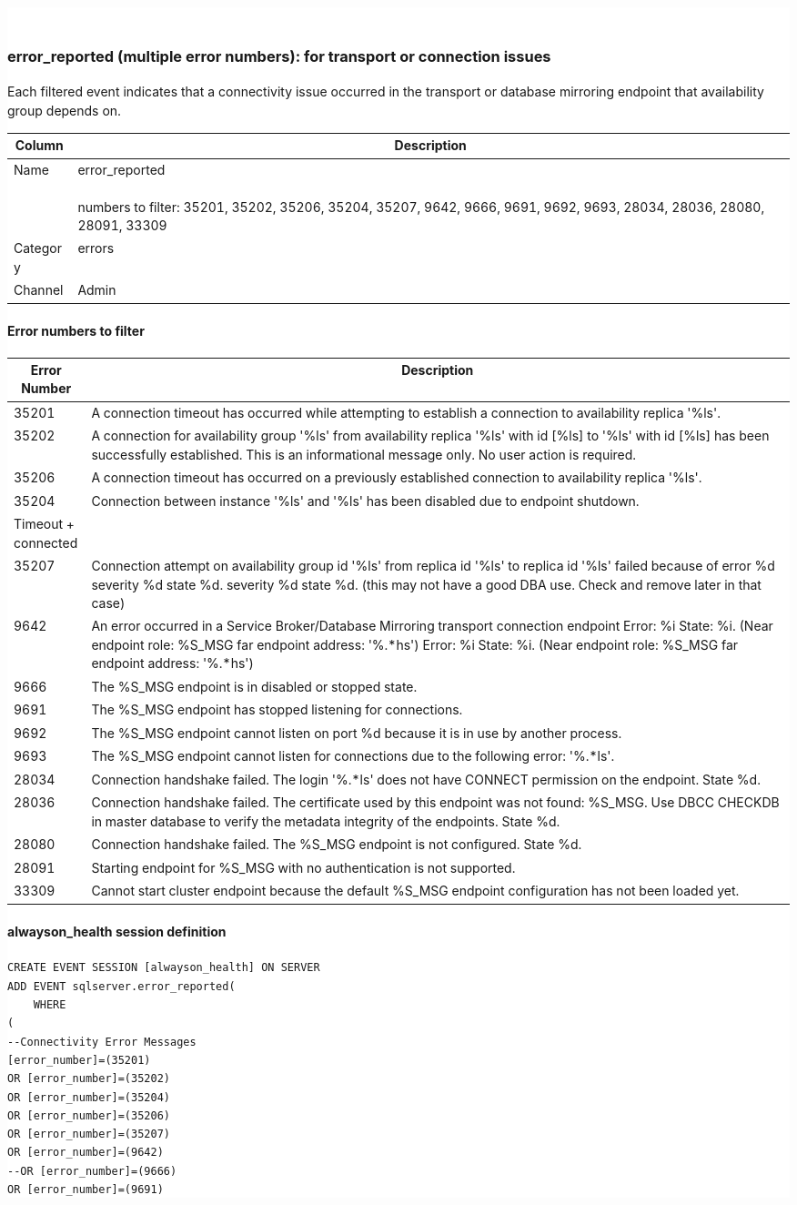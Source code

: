 ```tsql  
  
```  
  
###  <a name="BKMK_error_reported"></a> error_reported (multiple error numbers): for transport or connection issues  
 Each filtered event indicates that a connectivity issue occurred in the transport or database mirroring endpoint that availability group depends on.  
  
|Column|Description|  
|------------|-----------------|  
|Name|error_reported<br /><br /> numbers to filter: 35201, 35202, 35206, 35204, 35207, 9642, 9666, 9691, 9692, 9693, 28034, 28036, 28080, 28091, 33309|  
|Category|errors|  
|Channel|Admin|  
  
#### Error numbers to filter  
  
|Error Number|Description|  
|------------------|-----------------|  
|35201|A connection timeout has occurred while attempting to establish a connection to availability replica '%ls'.|  
|35202|A connection for availability group '%ls' from availability replica '%ls' with id  [%ls] to '%ls' with id [%ls] has been successfully established.  This is an informational message only. No user action is required.|  
|35206|A connection timeout has occurred on a previously established connection to availability replica '%ls'.|  
|35204|Connection between instance '%ls' and '%ls' has been disabled due to endpoint shutdown.|  
|Timeout + connected|  
|35207|Connection attempt on availability group id '%ls' from replica id '%ls' to replica id '%ls' failed because of error %d severity %d state %d.  severity %d state %d. (this may not have a good DBA use. Check and remove later in that case)|  
|9642|An error occurred in a Service Broker/Database Mirroring transport connection endpoint  Error: %i  State: %i. (Near endpoint role: %S_MSG  far endpoint address: '%.*hs') Error: %i State: %i. (Near endpoint role: %S_MSG far endpoint address: '%.\*hs')|  
|9666|The %S_MSG endpoint is in disabled or stopped state.|  
|9691|The %S_MSG endpoint has stopped listening for connections.|  
|9692|The %S_MSG endpoint cannot listen on port %d because it is in use by another process.|  
|9693|The %S_MSG endpoint cannot listen for connections due to the following error: '%.*ls'.|  
|28034|Connection handshake failed. The login '%.*ls' does not have CONNECT permission on the endpoint. State %d.|  
|28036|Connection handshake failed. The certificate used by this endpoint was not found: %S_MSG. Use DBCC CHECKDB in master database to verify the metadata integrity of the endpoints. State %d.|  
|28080|Connection handshake failed. The %S_MSG endpoint is not configured. State %d.|  
|28091|Starting endpoint for %S_MSG with no authentication is not supported.|  
|33309|Cannot start cluster endpoint because the default %S_MSG endpoint  configuration has not been loaded yet.|  
  
#### alwayson_health session definition  
  
```tsql  
CREATE EVENT SESSION [alwayson_health] ON SERVER   
ADD EVENT sqlserver.error_reported(  
    WHERE   
(  
--Connectivity Error Messages  
[error_number]=(35201)   
OR [error_number]=(35202)   
OR [error_number]=(35204)   
OR [error_number]=(35206)   
OR [error_number]=(35207)   
OR [error_number]=(9642)   
--OR [error_number]=(9666)   
OR [error_number]=(9691)   
```